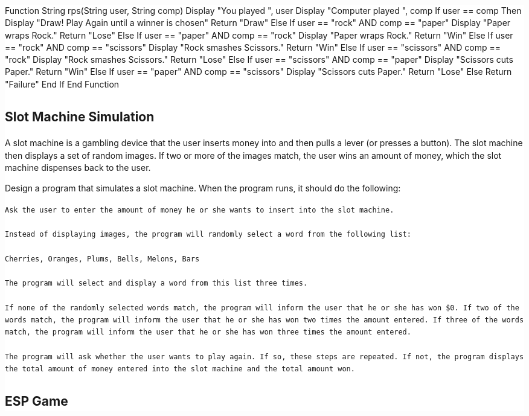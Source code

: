 
Function String rps(String user, String comp)
  Display "You played ", user
  Display "Computer played ", comp
  If user == comp Then
    Display "Draw! Play Again until a winner is chosen"
    Return "Draw"
  Else If user == "rock" AND comp == "paper"
    Display "Paper wraps Rock."
    Return "Lose"
  Else If user == "paper" AND comp == "rock"
    Display "Paper wraps Rock."
    Return "Win"
  Else If user == "rock" AND comp == "scissors"
    Display "Rock smashes Scissors."
    Return "Win"
  Else If user == "scissors" AND comp == "rock"
    Display "Rock smashes Scissors."
    Return "Lose"
  Else If user == "scissors" AND comp == "paper"
    Display "Scissors cuts Paper."
    Return "Win"
  Else If user == "paper" AND comp == "scissors"
    Display "Scissors cuts Paper."
    Return "Lose"
  Else
    Return "Failure"
  End If
End Function
      

## Slot Machine Simulation

A slot machine is a gambling device that the user inserts money into and then pulls a lever (or presses a button). The slot machine then displays a set of random images. If two or more of the images match, the user wins an amount of money, which the slot machine dispenses back to the user.

Design a program that simulates a slot machine. When the program runs, it should do the following:
```
Ask the user to enter the amount of money he or she wants to insert into the slot machine.

Instead of displaying images, the program will randomly select a word from the following list:

Cherries, Oranges, Plums, Bells, Melons, Bars

The program will select and display a word from this list three times.

If none of the randomly selected words match, the program will inform the user that he or she has won $0. If two of the words match, the program will inform the user that he or she has won two times the amount entered. If three of the words match, the program will inform the user that he or she has won three times the amount entered.

The program will ask whether the user wants to play again. If so, these steps are repeated. If not, the program displays the total amount of money entered into the slot machine and the total amount won.
```
## ESP Game
